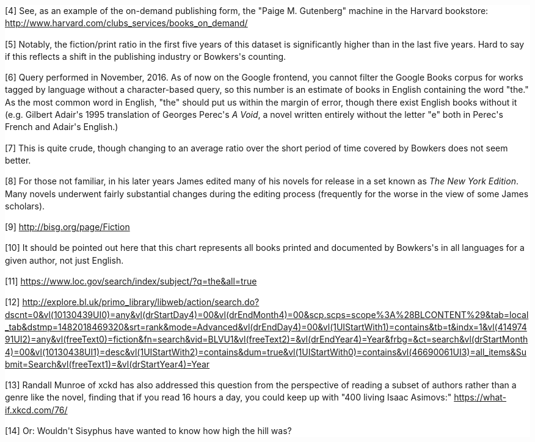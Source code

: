 <a name="ftnref4" />[4] See, as an example of the on-demand publishing form, the "Paige M. Gutenberg" machine in the Harvard bookstore: http://www.harvard.com/clubs_services/books_on_demand/

<a name="ftnref5" />[5] Notably, the fiction/print ratio in the first five years of this dataset is significantly higher than in the last five years. Hard to say if this reflects a shift in the publishing industry or Bowkers's counting.

<a name="ftnref6" />[6] Query performed in November, 2016. As of now on the Google frontend, you cannot filter the Google Books corpus for works tagged by language without a character-based query, so this number is an estimate of books in English containing the word "the." As the most common word in English, "the" should put us within the margin of error, though there exist English books without it (e.g. Gilbert Adair's 1995 translation of Georges Perec's *A Void*, a novel written entirely without the letter "e" both in Perec's French and Adair's English.)

<a name="ftnref7" />[7] This is quite crude, though changing to an average ratio over the short period of time covered by Bowkers does not seem better.

<a name="ftnref8" />[8] For those not familiar, in his later years James edited many of his novels for release in a set known as *The New York Edition*. Many novels underwent fairly substantial changes during the editing process (frequently for the worse in the view of some James scholars).

<a name="ftnref9" />[9] http://bisg.org/page/Fiction

<a name="ftnref10" />[10] It should be pointed out here that this chart represents all books printed and documented by Bowkers's in all languages for a given author, not just English.

<a name="ftnref11" />[11] https://www.loc.gov/search/index/subject/?q=the&all=true

<a name="ftnref12" />[12] <http://explore.bl.uk/primo_library/libweb/action/search.do?dscnt=0&vl(10130439UI0)=any&vl(drStartDay4)=00&vl(drEndMonth4)=00&scp.scps=scope%3A%28BLCONTENT%29&tab=local_tab&dstmp=1482018469320&srt=rank&mode=Advanced&vl(drEndDay4)=00&vl(1UIStartWith1)=contains&tb=t&indx=1&vl(41497491UI2)=any&vl(freeText0)=fiction&fn=search&vid=BLVU1&vl(freeText2)=&vl(drEndYear4)=Year&frbg=&ct=search&vl(drStartMonth4)=00&vl(10130438UI1)=desc&vl(1UIStartWith2)=contains&dum=true&vl(1UIStartWith0)=contains&vl(46690061UI3)=all_items&Submit=Search&vl(freeText1)=&vl(drStartYear4)=Year>

<a name="ftnref13" />[13] Randall Munroe of xckd has also addressed this question from the perspective of reading a subset of authors rather than a genre like the novel, finding that if you read 16 hours a day, you could keep up with "400 living Isaac Asimovs:" https://what-if.xkcd.com/76/

<a name="ftnref14" />[14] Or: Wouldn't Sisyphus have wanted to know how high the hill was?